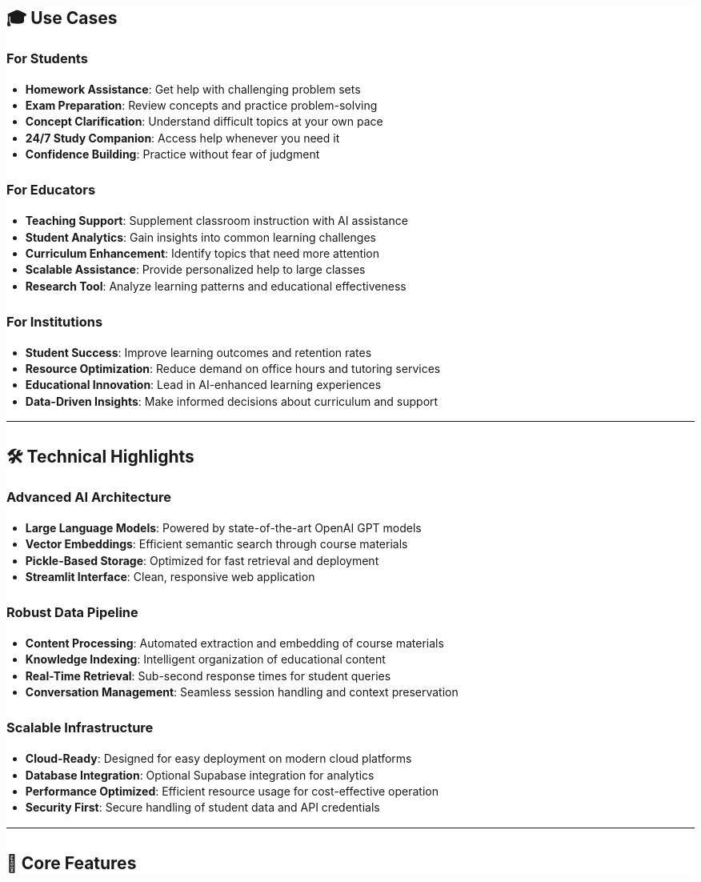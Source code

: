 
## 🎓 Use Cases

### **For Students**
- **Homework Assistance**: Get help with challenging problem sets
- **Exam Preparation**: Review concepts and practice problem-solving
- **Concept Clarification**: Understand difficult topics at your own pace
- **24/7 Study Companion**: Access help whenever you need it
- **Confidence Building**: Practice without fear of judgment

### **For Educators**
- **Teaching Support**: Supplement classroom instruction with AI assistance
- **Student Analytics**: Gain insights into common learning challenges
- **Curriculum Enhancement**: Identify topics that need more attention
- **Scalable Assistance**: Provide personalized help to large classes
- **Research Tool**: Analyze learning patterns and educational effectiveness

### **For Institutions**
- **Student Success**: Improve learning outcomes and retention rates
- **Resource Optimization**: Reduce demand on office hours and tutoring services
- **Educational Innovation**: Lead in AI-enhanced learning experiences
- **Data-Driven Insights**: Make informed decisions about curriculum and support

---

## 🛠️ Technical Highlights

### **Advanced AI Architecture**
- **Large Language Models**: Powered by state-of-the-art OpenAI GPT models
- **Vector Embeddings**: Efficient semantic search through course materials
- **Pickle-Based Storage**: Optimized for fast retrieval and deployment
- **Streamlit Interface**: Clean, responsive web application

### **Robust Data Pipeline**
- **Content Processing**: Automated extraction and embedding of course materials
- **Knowledge Indexing**: Intelligent organization of educational content
- **Real-Time Retrieval**: Sub-second response times for student queries
- **Conversation Management**: Seamless session handling and context preservation

### **Scalable Infrastructure**
- **Cloud-Ready**: Designed for easy deployment on modern cloud platforms
- **Database Integration**: Optional Supabase integration for analytics
- **Performance Optimized**: Efficient resource usage for cost-effective operation
- **Security First**: Secure handling of student data and API credentials

---

## 🎯 Core Features
